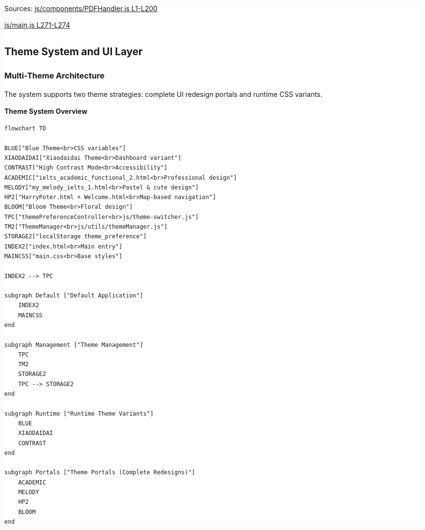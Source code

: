Sources: [js/components/PDFHandler.js L1-L200](https://github.com/sallowayma-git/IELTS-practice/blob/df0c9b8f/js/components/PDFHandler.js#L1-L200)

 [js/main.js L271-L274](https://github.com/sallowayma-git/IELTS-practice/blob/df0c9b8f/js/main.js#L271-L274)

## Theme System and UI Layer

### Multi-Theme Architecture

The system supports two theme strategies: complete UI redesign portals and runtime CSS variants.

**Theme System Overview**

```mermaid
flowchart TD

BLUE["Blue Theme<br>CSS variables"]
XIAODAIDAI["Xiaodaidai Theme<br>Dashboard variant"]
CONTRAST["High Contrast Mode<br>Accessibility"]
ACADEMIC["ielts_academic_functional_2.html<br>Professional design"]
MELODY["my_melody_ielts_1.html<br>Pastel & cute design"]
HP2["HarryPoter.html + Welcome.html<br>Map-based navigation"]
BLOOM["Bloom Theme<br>Floral design"]
TPC["themePreferenceController<br>js/theme-switcher.js"]
TM2["ThemeManager<br>js/utils/themeManager.js"]
STORAGE2["localStorage theme_preference"]
INDEX2["index.html<br>Main entry"]
MAINCSS["main.css<br>Base styles"]

INDEX2 --> TPC

subgraph Default ["Default Application"]
    INDEX2
    MAINCSS
end

subgraph Management ["Theme Management"]
    TPC
    TM2
    STORAGE2
    TPC --> STORAGE2
end

subgraph Runtime ["Runtime Theme Variants"]
    BLUE
    XIAODAIDAI
    CONTRAST
end

subgraph Portals ["Theme Portals (Complete Redesigns)"]
    ACADEMIC
    MELODY
    HP2
    BLOOM
end
```
